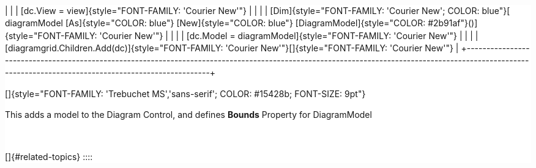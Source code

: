 |                                                                                                                                                                                                         |
| [dc.View = view]{style="FONT-FAMILY: 'Courier New'"}                                                                                                                                                    |
|                                                                                                                                                                                                         |
| [Dim]{style="FONT-FAMILY: 'Courier New'; COLOR: blue"}[ diagramModel [As]{style="COLOR: blue"} [New]{style="COLOR: blue"} [DiagramModel]{style="COLOR: #2b91af"}()]{style="FONT-FAMILY: 'Courier New'"} |
|                                                                                                                                                                                                         |
| [dc.Model = diagramModel]{style="FONT-FAMILY: 'Courier New'"}                                                                                                                                           |
|                                                                                                                                                                                                         |
| [diagramgrid.Children.Add(dc)]{style="FONT-FAMILY: 'Courier New'"}[]{style="FONT-FAMILY: 'Courier New'"}                                                                                                |
+---------------------------------------------------------------------------------------------------------------------------------------------------------------------------------------------------------+

[]{style="FONT-FAMILY: 'Trebuchet MS','sans-serif'; COLOR: #15428b; FONT-SIZE: 9pt"} 

This adds a model to the Diagram Control, and defines **Bounds** Property for DiagramModel

 

[]{#related-topics}
::::
